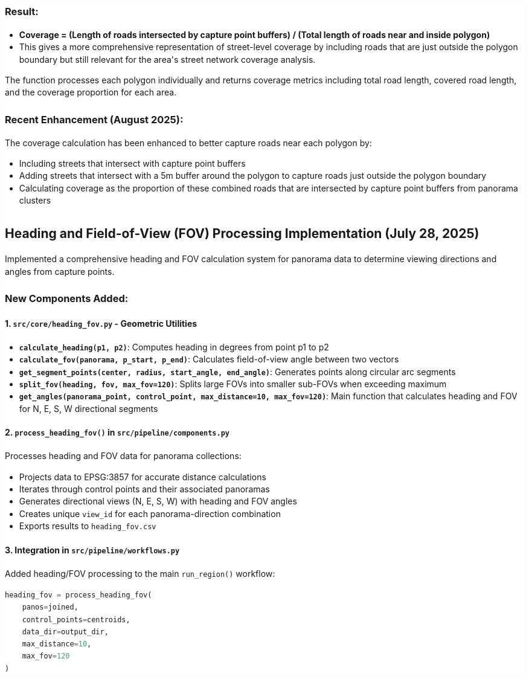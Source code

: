 ### Result:
- **Coverage = (Length of roads intersected by capture point buffers) / (Total length of roads near and inside polygon)**
- This gives a more comprehensive representation of street-level coverage by including roads that are just outside the polygon boundary but still relevant for the area's street network coverage analysis.

The function processes each polygon individually and returns coverage metrics including total road length, covered road length, and the coverage proportion for each area.

### Recent Enhancement (August 2025):
The coverage calculation has been enhanced to better capture roads near each polygon by:
- Including streets that intersect with capture point buffers
- Adding streets that intersect with a 5m buffer around the polygon to capture roads just outside the polygon boundary
- Calculating coverage as the proportion of these combined roads that are intersected by capture point buffers from panorama clusters

## Heading and Field-of-View (FOV) Processing Implementation (July 28, 2025)

Implemented a comprehensive heading and FOV calculation system for panorama data to determine viewing directions and angles from capture points.

### New Components Added:

#### 1. `src/core/heading_fov.py` - Geometric Utilities
- **`calculate_heading(p1, p2)`**: Computes heading in degrees from point p1 to p2
- **`calculate_fov(panorama, p_start, p_end)`**: Calculates field-of-view angle between two vectors
- **`get_segment_points(center, radius, start_angle, end_angle)`**: Generates points along circular arc segments
- **`split_fov(heading, fov, max_fov=120)`**: Splits large FOVs into smaller sub-FOVs when exceeding maximum
- **`get_angles(panorama_point, control_point, max_distance=10, max_fov=120)`**: Main function that calculates heading and FOV for N, E, S, W directional segments

#### 2. `process_heading_fov()` in `src/pipeline/components.py`
Processes heading and FOV data for panorama collections:
- Projects data to EPSG:3857 for accurate distance calculations
- Iterates through control points and their associated panoramas
- Generates directional views (N, E, S, W) with heading and FOV angles
- Creates unique `view_id` for each panorama-direction combination
- Exports results to `heading_fov.csv`

#### 3. Integration in `src/pipeline/workflows.py`
Added heading/FOV processing to the main `run_region()` workflow:
```python
heading_fov = process_heading_fov(
    panos=joined,
    control_points=centroids,
    data_dir=output_dir,
    max_distance=10,
    max_fov=120
)
```
